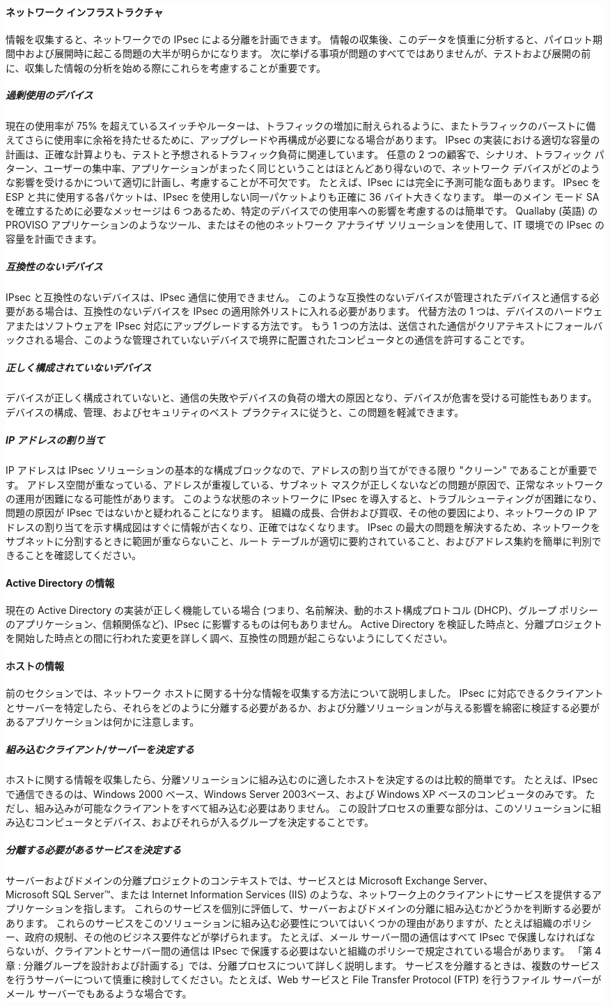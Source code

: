 #### ネットワーク インフラストラクチャ
  
情報を収集すると、ネットワークでの IPsec による分離を計画できます。 情報の収集後、このデータを慎重に分析すると、パイロット期間中および展開時に起こる問題の大半が明らかになります。 次に挙げる事項が問題のすべてではありませんが、テストおよび展開の前に、収集した情報の分析を始める際にこれらを考慮することが重要です。
  
##### 過剰使用のデバイス
  
現在の使用率が 75% を超えているスイッチやルーターは、トラフィックの増加に耐えられるように、またトラフィックのバーストに備えてさらに使用率に余裕を持たせるために、アップグレードや再構成が必要になる場合があります。 IPsec の実装における適切な容量の計画は、正確な計算よりも、テストと予想されるトラフィック負荷に関連しています。 任意の 2 つの顧客で、シナリオ、トラフィック パターン、ユーザーの集中率、アプリケーションがまったく同じということはほとんどあり得ないので、ネットワーク デバイスがどのような影響を受けるかについて適切に計画し、考慮することが不可欠です。 たとえば、IPsec には完全に予測可能な面もあります。 IPsec を ESP と共に使用する各パケットは、IPsec を使用しない同一パケットよりも正確に 36 バイト大きくなります。 単一のメイン モード SA を確立するために必要なメッセージは 6 つあるため、特定のデバイスでの使用率への影響を考慮するのは簡単です。 Quallaby (英語) の PROVISO アプリケーションのようなツール、またはその他のネットワーク アナライザ ソリューションを使用して、IT 環境での IPsec の容量を計画できます。
  
##### 互換性のないデバイス
  
IPsec と互換性のないデバイスは、IPsec 通信に使用できません。 このような互換性のないデバイスが管理されたデバイスと通信する必要がある場合は、互換性のないデバイスを IPsec の適用除外リストに入れる必要があります。 代替方法の 1 つは、デバイスのハードウェアまたはソフトウェアを IPsec 対応にアップグレードする方法です。 もう 1 つの方法は、送信された通信がクリアテキストにフォールバックされる場合、このような管理されていないデバイスで境界に配置されたコンピュータとの通信を許可することです。
  
##### 正しく構成されていないデバイス
  
デバイスが正しく構成されていないと、通信の失敗やデバイスの負荷の増大の原因となり、デバイスが危害を受ける可能性もあります。 デバイスの構成、管理、およびセキュリティのベスト プラクティスに従うと、この問題を軽減できます。
  
##### IP アドレスの割り当て
  
IP アドレスは IPsec ソリューションの基本的な構成ブロックなので、アドレスの割り当てができる限り "クリーン" であることが重要です。 アドレス空間が重なっている、アドレスが重複している、サブネット マスクが正しくないなどの問題が原因で、正常なネットワークの運用が困難になる可能性があります。 このような状態のネットワークに IPsec を導入すると、トラブルシューティングが困難になり、問題の原因が IPsec ではないかと疑われることになります。 組織の成長、合併および買収、その他の要因により、ネットワークの IP アドレスの割り当てを示す構成図はすぐに情報が古くなり、正確ではなくなります。 IPsec の最大の問題を解決するため、ネットワークをサブネットに分割するときに範囲が重ならないこと、ルート テーブルが適切に要約されていること、およびアドレス集約を簡単に判別できることを確認してください。
  
#### Active Directory の情報
  
現在の Active Directory の実装が正しく機能している場合 (つまり、名前解決、動的ホスト構成プロトコル (DHCP)、グループ ポリシーのアプリケーション、信頼関係など)、IPsec に影響するものは何もありません。 Active Directory を検証した時点と、分離プロジェクトを開始した時点との間に行われた変更を詳しく調べ、互換性の問題が起こらないようにしてください。
  
#### ホストの情報
  
前のセクションでは、ネットワーク ホストに関する十分な情報を収集する方法について説明しました。 IPsec に対応できるクライアントとサーバーを特定したら、それらをどのように分離する必要があるか、および分離ソリューションが与える影響を綿密に検証する必要があるアプリケーションは何かに注意します。
  
##### 組み込むクライアント/サーバーを決定する
  
ホストに関する情報を収集したら、分離ソリューションに組み込むのに適したホストを決定するのは比較的簡単です。 たとえば、IPsec で通信できるのは、Windows 2000 ベース、Windows Server 2003ベース、および Windows XP ベースのコンピュータのみです。 ただし、組み込みが可能なクライアントをすべて組み込む必要はありません。 この設計プロセスの重要な部分は、このソリューションに組み込むコンピュータとデバイス、およびそれらが入るグループを決定することです。
  
##### 分離する必要があるサービスを決定する
  
サーバーおよびドメインの分離プロジェクトのコンテキストでは、サービスとは Microsoft Exchange Server、Microsoft SQL Server™、または Internet Information Services (IIS) のような、ネットワーク上のクライアントにサービスを提供するアプリケーションを指します。 これらのサービスを個別に評価して、サーバーおよびドメインの分離に組み込むかどうかを判断する必要があります。 これらのサービスをこのソリューションに組み込む必要性についてはいくつかの理由がありますが、たとえば組織のポリシー、政府の規制、その他のビジネス要件などが挙げられます。 たとえば、メール サーバー間の通信はすべて IPsec で保護しなければならないが、クライアントとサーバー間の通信は IPsec で保護する必要はないと組織のポリシーで規定されている場合があります。 「第 4 章 : 分離グループを設計および計画する」では、分離プロセスについて詳しく説明します。 サービスを分離するときは、複数のサービスを行うサーバーについて慎重に検討してください。たとえば、Web サービスと File Transfer Protocol (FTP) を行うファイル サーバーがメール サーバーでもあるような場合です。
  